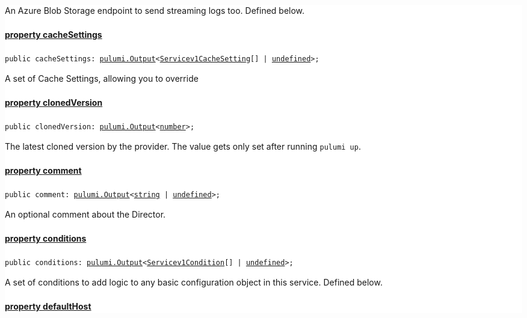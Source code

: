 An Azure Blob Storage endpoint to send streaming logs too.
Defined below.

<h4 class="pdoc-member-header" id="Servicev1-cacheSettings">
<a class="pdoc-child-name" href="https://github.com/pulumi/pulumi-fastly/blob/6e211759fa3c748e84d62a1ab5be9dd6a99eb665/sdk/nodejs/servicev1.ts#L68">property <b>cacheSettings</b></a>
</h4>

<pre class="highlight"><code><span class='kd'>public </span>cacheSettings: <a href='/docs/reference/pkg/nodejs/pulumi/pulumi/#Output'>pulumi.Output</a>&lt;<a href='/docs/reference/pkg/nodejs/pulumi/fastly/types/output/#Servicev1CacheSetting'>Servicev1CacheSetting</a>[] | <span class='kd'><a href='https://developer.mozilla.org/en-US/docs/Web/JavaScript/Reference/Global_Objects/undefined'>undefined</a></span>&gt;;</code></pre>

A set of Cache Settings, allowing you to override

<h4 class="pdoc-member-header" id="Servicev1-clonedVersion">
<a class="pdoc-child-name" href="https://github.com/pulumi/pulumi-fastly/blob/6e211759fa3c748e84d62a1ab5be9dd6a99eb665/sdk/nodejs/servicev1.ts#L72">property <b>clonedVersion</b></a>
</h4>

<pre class="highlight"><code><span class='kd'>public </span>clonedVersion: <a href='/docs/reference/pkg/nodejs/pulumi/pulumi/#Output'>pulumi.Output</a>&lt;<span class='kd'><a href='https://developer.mozilla.org/en-US/docs/Web/JavaScript/Reference/Global_Objects/Number'>number</a></span>&gt;;</code></pre>

The latest cloned version by the provider. The value gets only set after running `pulumi up`.

<h4 class="pdoc-member-header" id="Servicev1-comment">
<a class="pdoc-child-name" href="https://github.com/pulumi/pulumi-fastly/blob/6e211759fa3c748e84d62a1ab5be9dd6a99eb665/sdk/nodejs/servicev1.ts#L76">property <b>comment</b></a>
</h4>

<pre class="highlight"><code><span class='kd'>public </span>comment: <a href='/docs/reference/pkg/nodejs/pulumi/pulumi/#Output'>pulumi.Output</a>&lt;<span class='kd'><a href='https://developer.mozilla.org/en-US/docs/Web/JavaScript/Reference/Global_Objects/String'>string</a></span> | <span class='kd'><a href='https://developer.mozilla.org/en-US/docs/Web/JavaScript/Reference/Global_Objects/undefined'>undefined</a></span>&gt;;</code></pre>

An optional comment about the Director.

<h4 class="pdoc-member-header" id="Servicev1-conditions">
<a class="pdoc-child-name" href="https://github.com/pulumi/pulumi-fastly/blob/6e211759fa3c748e84d62a1ab5be9dd6a99eb665/sdk/nodejs/servicev1.ts#L81">property <b>conditions</b></a>
</h4>

<pre class="highlight"><code><span class='kd'>public </span>conditions: <a href='/docs/reference/pkg/nodejs/pulumi/pulumi/#Output'>pulumi.Output</a>&lt;<a href='/docs/reference/pkg/nodejs/pulumi/fastly/types/output/#Servicev1Condition'>Servicev1Condition</a>[] | <span class='kd'><a href='https://developer.mozilla.org/en-US/docs/Web/JavaScript/Reference/Global_Objects/undefined'>undefined</a></span>&gt;;</code></pre>

A set of conditions to add logic to any basic
configuration object in this service. Defined below.

<h4 class="pdoc-member-header" id="Servicev1-defaultHost">
<a class="pdoc-child-name" href="https://github.com/pulumi/pulumi-fastly/blob/6e211759fa3c748e84d62a1ab5be9dd6a99eb665/sdk/nodejs/servicev1.ts#L85">property <b>defaultHost</b></a>
</h4>
